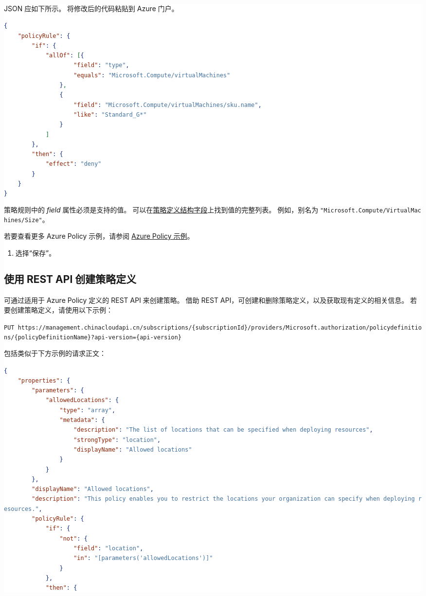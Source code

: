    JSON 应如下所示。 将修改后的代码粘贴到 Azure 门户。

   ```json
   {
       "policyRule": {
           "if": {
               "allOf": [{
                       "field": "type",
                       "equals": "Microsoft.Compute/virtualMachines"
                   },
                   {
                       "field": "Microsoft.Compute/virtualMachines/sku.name",
                       "like": "Standard_G*"
                   }
               ]
           },
           "then": {
               "effect": "deny"
           }
       }
   }
   ```

   策略规则中的 _field_ 属性必须是支持的值。 可以在[策略定义结构字段](../concepts/definition-structure.md#fields)上找到值的完整列表。 例如，别名为 `"Microsoft.Compute/VirtualMachines/Size"`。

   若要查看更多 Azure Policy 示例，请参阅 [Azure Policy 示例](../samples/index.md)。

1. 选择“保存”。

## <a name="create-a-policy-definition-with-rest-api"></a>使用 REST API 创建策略定义

可通过适用于 Azure Policy 定义的 REST API 来创建策略。 借助 REST API，可创建和删除策略定义，以及获取现有定义的相关信息。 若要创建策略定义，请使用以下示例：

```http
PUT https://management.chinacloudapi.cn/subscriptions/{subscriptionId}/providers/Microsoft.authorization/policydefinitions/{policyDefinitionName}?api-version={api-version}
```

包括类似于下方示例的请求正文：

```json
{
    "properties": {
        "parameters": {
            "allowedLocations": {
                "type": "array",
                "metadata": {
                    "description": "The list of locations that can be specified when deploying resources",
                    "strongType": "location",
                    "displayName": "Allowed locations"
                }
            }
        },
        "displayName": "Allowed locations",
        "description": "This policy enables you to restrict the locations your organization can specify when deploying resources.",
        "policyRule": {
            "if": {
                "not": {
                    "field": "location",
                    "in": "[parameters('allowedLocations')]"
                }
            },
            "then": {
```